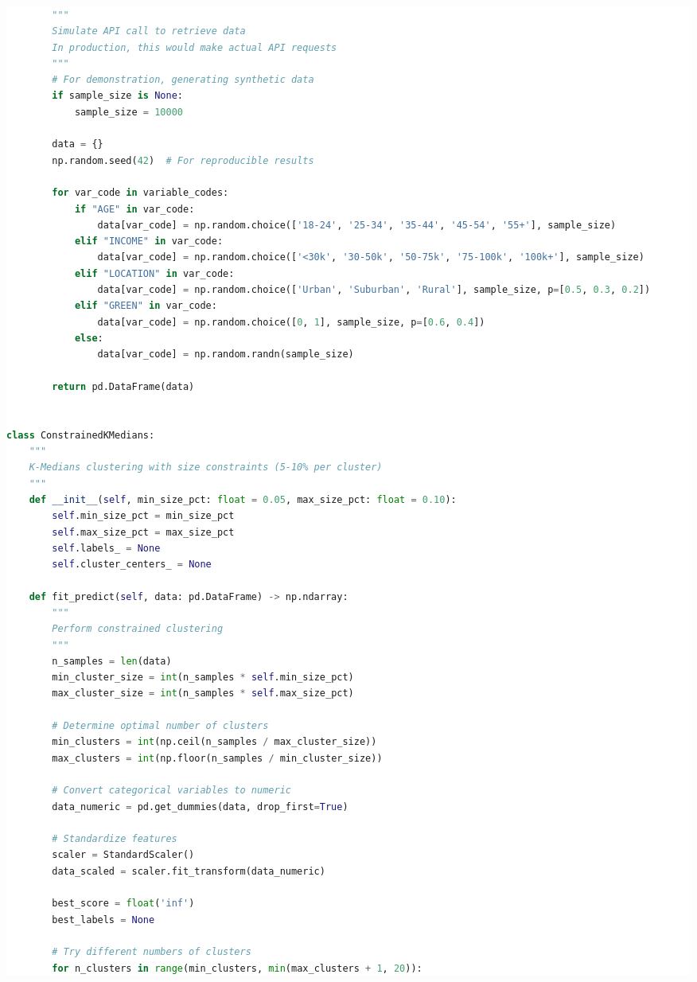 ```python
        """
        Simulate API call to retrieve data
        In production, this would make actual API requests
        """
        # For demonstration, generating synthetic data
        if sample_size is None:
            sample_size = 10000
            
        data = {}
        np.random.seed(42)  # For reproducible results
        
        for var_code in variable_codes:
            if "AGE" in var_code:
                data[var_code] = np.random.choice(['18-24', '25-34', '35-44', '45-54', '55+'], sample_size)
            elif "INCOME" in var_code:
                data[var_code] = np.random.choice(['<30k', '30-50k', '50-75k', '75-100k', '100k+'], sample_size)
            elif "LOCATION" in var_code:
                data[var_code] = np.random.choice(['Urban', 'Suburban', 'Rural'], sample_size, p=[0.5, 0.3, 0.2])
            elif "GREEN" in var_code:
                data[var_code] = np.random.choice([0, 1], sample_size, p=[0.6, 0.4])
            else:
                data[var_code] = np.random.randn(sample_size)
                
        return pd.DataFrame(data)


class ConstrainedKMedians:
    """
    K-Medians clustering with size constraints (5-10% per cluster)
    """
    def __init__(self, min_size_pct: float = 0.05, max_size_pct: float = 0.10):
        self.min_size_pct = min_size_pct
        self.max_size_pct = max_size_pct
        self.labels_ = None
        self.cluster_centers_ = None
        
    def fit_predict(self, data: pd.DataFrame) -> np.ndarray:
        """
        Perform constrained clustering
        """
        n_samples = len(data)
        min_cluster_size = int(n_samples * self.min_size_pct)
        max_cluster_size = int(n_samples * self.max_size_pct)
        
        # Determine optimal number of clusters
        min_clusters = int(np.ceil(n_samples / max_cluster_size))
        max_clusters = int(np.floor(n_samples / min_cluster_size))
        
        # Convert categorical variables to numeric
        data_numeric = pd.get_dummies(data, drop_first=True)
        
        # Standardize features
        scaler = StandardScaler()
        data_scaled = scaler.fit_transform(data_numeric)
        
        best_score = float('inf')
        best_labels = None
        
        # Try different numbers of clusters
        for n_clusters in range(min_clusters, min(max_clusters + 1, 20)):
```